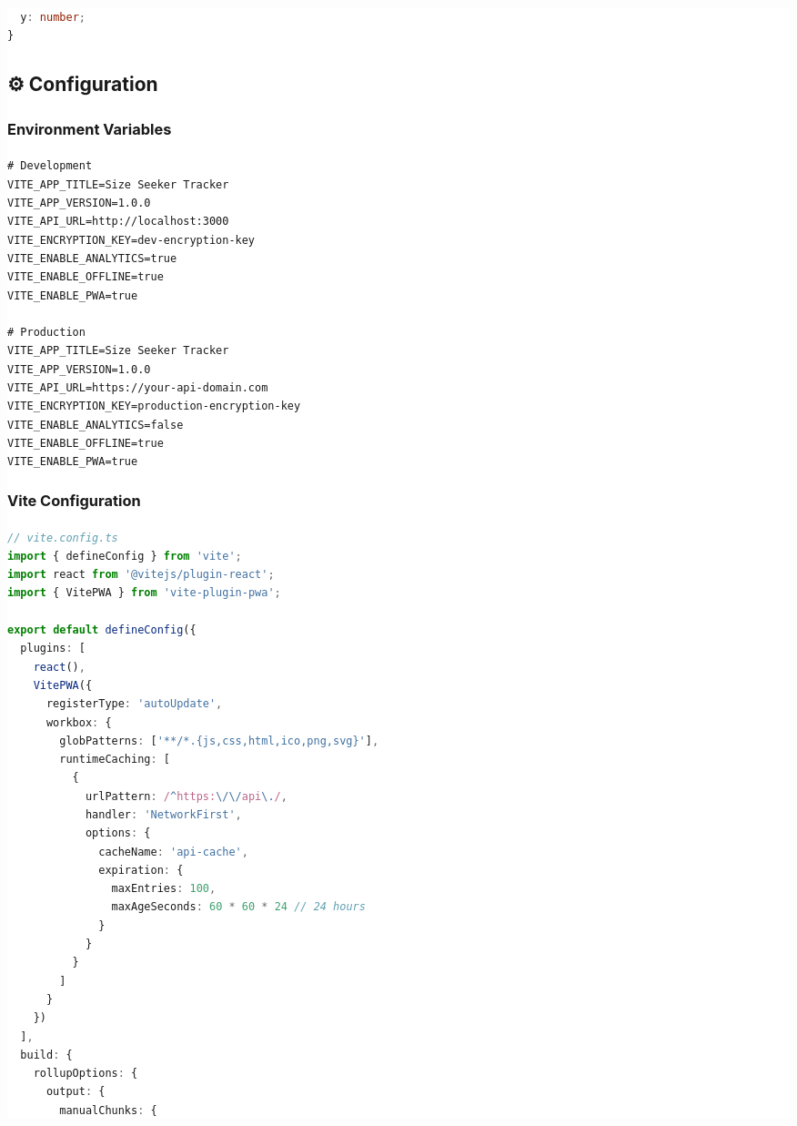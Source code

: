 ```typescript
  y: number;
}
```

## ⚙️ Configuration

### Environment Variables

```env
# Development
VITE_APP_TITLE=Size Seeker Tracker
VITE_APP_VERSION=1.0.0
VITE_API_URL=http://localhost:3000
VITE_ENCRYPTION_KEY=dev-encryption-key
VITE_ENABLE_ANALYTICS=true
VITE_ENABLE_OFFLINE=true
VITE_ENABLE_PWA=true

# Production
VITE_APP_TITLE=Size Seeker Tracker
VITE_APP_VERSION=1.0.0
VITE_API_URL=https://your-api-domain.com
VITE_ENCRYPTION_KEY=production-encryption-key
VITE_ENABLE_ANALYTICS=false
VITE_ENABLE_OFFLINE=true
VITE_ENABLE_PWA=true
```

### Vite Configuration

```typescript
// vite.config.ts
import { defineConfig } from 'vite';
import react from '@vitejs/plugin-react';
import { VitePWA } from 'vite-plugin-pwa';

export default defineConfig({
  plugins: [
    react(),
    VitePWA({
      registerType: 'autoUpdate',
      workbox: {
        globPatterns: ['**/*.{js,css,html,ico,png,svg}'],
        runtimeCaching: [
          {
            urlPattern: /^https:\/\/api\./,
            handler: 'NetworkFirst',
            options: {
              cacheName: 'api-cache',
              expiration: {
                maxEntries: 100,
                maxAgeSeconds: 60 * 60 * 24 // 24 hours
              }
            }
          }
        ]
      }
    })
  ],
  build: {
    rollupOptions: {
      output: {
        manualChunks: {
```